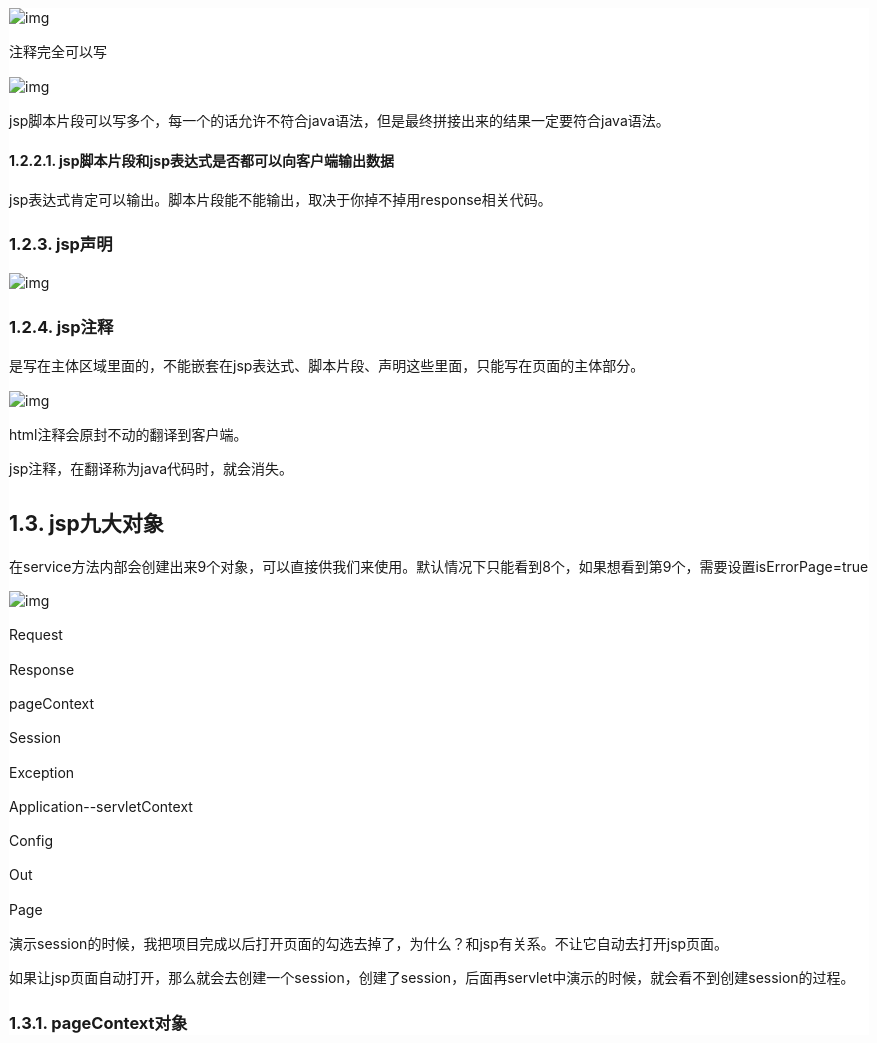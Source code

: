  

![img](file:///C:/Users/飒飒/AppData/Local/Temp/msohtmlclip1/01/clip_image006.gif)

注释完全可以写

![img](file:///C:/Users/飒飒/AppData/Local/Temp/msohtmlclip1/01/clip_image008.gif)

jsp脚本片段可以写多个，每一个的话允许不符合java语法，但是最终拼接出来的结果一定要符合java语法。

#### 1.2.2.1.     jsp脚本片段和jsp表达式是否都可以向客户端输出数据

jsp表达式肯定可以输出。脚本片段能不能输出，取决于你掉不掉用response相关代码。

### 1.2.3.  jsp声明

![img](file:///C:/Users/飒飒/AppData/Local/Temp/msohtmlclip1/01/clip_image010.gif)

### 1.2.4.  jsp注释

是写在主体区域里面的，不能嵌套在jsp表达式、脚本片段、声明这些里面，只能写在页面的主体部分。

![img](file:///C:/Users/飒飒/AppData/Local/Temp/msohtmlclip1/01/clip_image012.gif)

html注释会原封不动的翻译到客户端。

jsp注释，在翻译称为java代码时，就会消失。

## 1.3. jsp九大对象

在service方法内部会创建出来9个对象，可以直接供我们来使用。默认情况下只能看到8个，如果想看到第9个，需要设置isErrorPage=true

![img](file:///C:/Users/飒飒/AppData/Local/Temp/msohtmlclip1/01/clip_image014.gif)

Request

Response

pageContext

Session

Exception

Application--servletContext

Config

Out

Page

演示session的时候，我把项目完成以后打开页面的勾选去掉了，为什么？和jsp有关系。不让它自动去打开jsp页面。

如果让jsp页面自动打开，那么就会去创建一个session，创建了session，后面再servlet中演示的时候，就会看不到创建session的过程。

 

### 1.3.1.  pageContext对象
